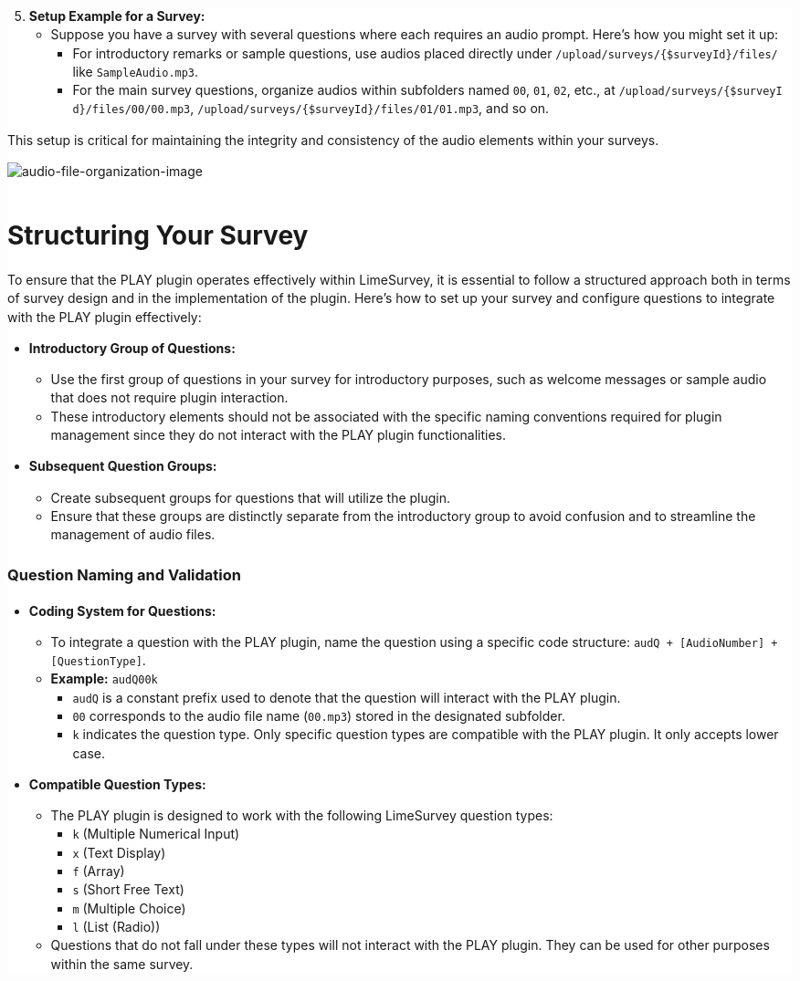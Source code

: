 5. **Setup Example for a Survey:**
   - Suppose you have a survey with several questions where each requires an audio prompt. Here’s how you might set it up:
     - For introductory remarks or sample questions, use audios placed directly under `/upload/surveys/{$surveyId}/files/` like `SampleAudio.mp3`.
     - For the main survey questions, organize audios within subfolders named `00`, `01`, `02`, etc., at `/upload/surveys/{$surveyId}/files/00/00.mp3`, `/upload/surveys/{$surveyId}/files/01/01.mp3`, and so on.

 This setup is critical for maintaining the integrity and consistency of the audio elements within your surveys.

 
![audio-file-organization-image](https://github.com/GallonSchimmer/PLAY_Plugin-for-LimeSurvey-Audio-Yielding/assets/26065891/da86c4a1-b5a2-47b9-bcc5-73b7f7aeeb6a)






# Structuring Your Survey

To ensure that the PLAY plugin operates effectively within LimeSurvey, it is essential to follow a structured approach both in terms of survey design and in the implementation of the plugin. Here’s how to set up your survey and configure questions to integrate with the PLAY plugin effectively:

- **Introductory Group of Questions:**
  - Use the first group of questions in your survey for introductory purposes, such as welcome messages or sample audio that does not require plugin interaction.
  - These introductory elements should not be associated with the specific naming conventions required for plugin management since they do not interact with the PLAY plugin functionalities.

- **Subsequent Question Groups:**
  - Create subsequent groups for questions that will utilize the plugin.
  - Ensure that these groups are distinctly separate from the introductory group to avoid confusion and to streamline the management of audio files.

### Question Naming and Validation

- **Coding System for Questions:**
  - To integrate a question with the PLAY plugin, name the question using a specific code structure: `audQ + [AudioNumber] + [QuestionType]`.
  - **Example:** `audQ00k`
    - `audQ` is a constant prefix used to denote that the question will interact with the PLAY plugin.
    - `00` corresponds to the audio file name (`00.mp3`) stored in the designated subfolder.
    - `k` indicates the question type. Only specific question types are compatible with the PLAY plugin. It only accepts lower case. 

- **Compatible Question Types:**
  - The PLAY plugin is designed to work with the following LimeSurvey question types:
    - `k` (Multiple Numerical Input)
    - `x` (Text Display)
    - `f` (Array)
    - `s` (Short Free Text)
    - `m` (Multiple Choice)
    - `l` (List (Radio))
  - Questions that do not fall under these types will not interact with the PLAY plugin. They can be used for other purposes within the same survey.
